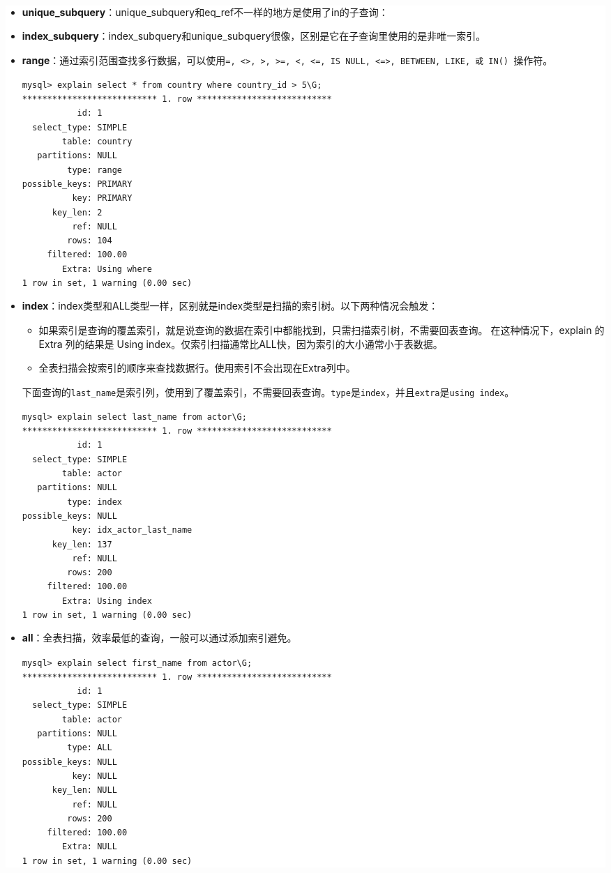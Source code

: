 - **unique_subquery**：unique_subquery和eq_ref不一样的地方是使用了in的子查询：

- **index_subquery**：index_subquery和unique_subquery很像，区别是它在子查询里使用的是非唯一索引。

- **range**：通过索引范围查找多行数据，可以使用`=, <>, >, >=, <, <=, IS NULL, <=>, BETWEEN, LIKE, 或 IN() `操作符。

  ```mysql
  mysql> explain select * from country where country_id > 5\G;
  *************************** 1. row ***************************
             id: 1
    select_type: SIMPLE
          table: country
     partitions: NULL
           type: range
  possible_keys: PRIMARY
            key: PRIMARY
        key_len: 2
            ref: NULL
           rows: 104
       filtered: 100.00
          Extra: Using where
  1 row in set, 1 warning (0.00 sec)
  ```

- **index**：index类型和ALL类型一样，区别就是index类型是扫描的索引树。以下两种情况会触发：

  -  如果索引是查询的覆盖索引，就是说查询的数据在索引中都能找到，只需扫描索引树，不需要回表查询。 在这种情况下，explain 的 Extra 列的结果是 Using index。仅索引扫描通常比ALL快，因为索引的大小通常小于表数据。

  - 全表扫描会按索引的顺序来查找数据行。使用索引不会出现在Extra列中。

  下面查询的`last_name`是索引列，使用到了覆盖索引，不需要回表查询。`type`是`index`，并且`extra`是`using index`。

  ```mysql
  mysql> explain select last_name from actor\G;
  *************************** 1. row ***************************
             id: 1
    select_type: SIMPLE
          table: actor
     partitions: NULL
           type: index
  possible_keys: NULL
            key: idx_actor_last_name
        key_len: 137
            ref: NULL
           rows: 200
       filtered: 100.00
          Extra: Using index
  1 row in set, 1 warning (0.00 sec)
  ```

- **all**：全表扫描，效率最低的查询，一般可以通过添加索引避免。

  ```mysql
  mysql> explain select first_name from actor\G;
  *************************** 1. row ***************************
             id: 1
    select_type: SIMPLE
          table: actor
     partitions: NULL
           type: ALL
  possible_keys: NULL
            key: NULL
        key_len: NULL
            ref: NULL
           rows: 200
       filtered: 100.00
          Extra: NULL
  1 row in set, 1 warning (0.00 sec)
  ```